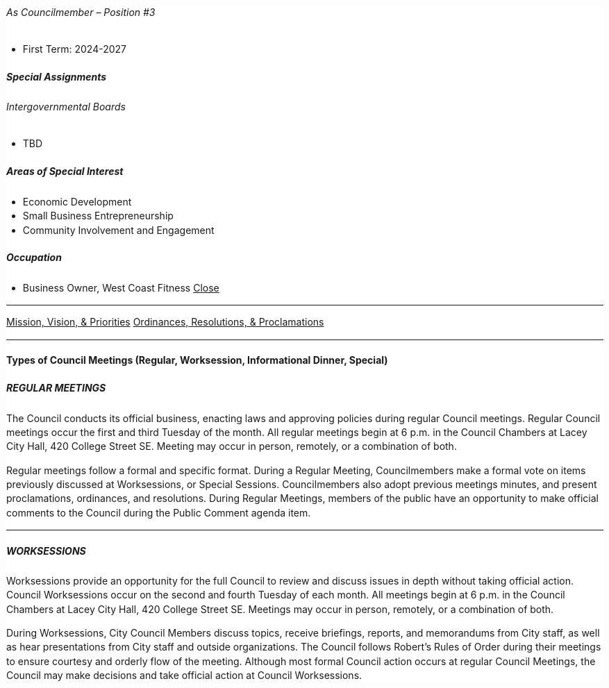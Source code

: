 ###### As Councilmember – Position #3

 * First Term: 2024-2027

##### Special Assignments

###### Intergovernmental Boards

 * TBD

##### Areas of Special Interest

 * Economic Development
 * Small Business Entrepreneurship
 * Community Involvement and Engagement

##### Occupation

 * Business Owner, West Coast Fitness
  [Close](https://cityoflacey.org/government/lacey-city-council#section5)  

***

  [Mission, Vision, & Priorities](https://cityoflacey.org/mission-vision-priorities)   [Ordinances, Resolutions, & Proclamations](https://cityoflacey.org/ordinances-and-resolutions)  

***

#### Types of Council Meetings (Regular, Worksession, Informational Dinner, Special)

##### REGULAR MEETINGS

The Council conducts its official business, enacting laws and approving policies during regular Council meetings. Regular Council meetings occur the first and third Tuesday of the month. All regular meetings begin at 6 p.m. in the Council Chambers at Lacey City Hall, 420 College Street SE. Meeting may occur in person, remotely, or a combination of both.

Regular meetings follow a formal and specific format. During a Regular Meeting, Councilmembers make a formal vote on items previously discussed at Worksessions, or Special Sessions. Councilmembers also adopt previous meetings minutes, and present proclamations, ordinances, and resolutions. During Regular Meetings, members of the public have an opportunity to make official comments to the Council during the Public Comment agenda item.

***

##### WORKSESSIONS

Worksessions provide an opportunity for the full Council to review and discuss issues in depth without taking official action. Council Worksessions occur on the second and fourth Tuesday of each month. All meetings begin at 6 p.m. in the Council Chambers at Lacey City Hall, 420 College Street SE. Meetings may occur in person, remotely, or a combination of both.

During Worksessions, City Council Members discuss topics, receive briefings, reports, and memorandums from City staff, as well as hear presentations from City staff and outside organizations. The Council follows Robert’s Rules of Order during their meetings to ensure courtesy and orderly flow of the meeting. Although most formal Council action occurs at regular Council Meetings, the Council may make decisions and take official action at Council Worksessions.

